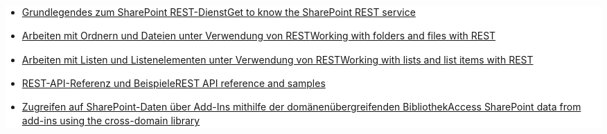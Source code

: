 -  [<span data-ttu-id="a3f94-144">Grundlegendes zum SharePoint REST-Dienst</span><span class="sxs-lookup"><span data-stu-id="a3f94-144">Get to know the SharePoint REST service</span></span>](get-to-know-the-sharepoint-rest-service.md)
    
 
-  [<span data-ttu-id="a3f94-145">Arbeiten mit Ordnern und Dateien unter Verwendung von REST</span><span class="sxs-lookup"><span data-stu-id="a3f94-145">Working with folders and files with REST</span></span>](working-with-folders-and-files-with-rest.md)
    
 
-  [<span data-ttu-id="a3f94-146">Arbeiten mit Listen und Listenelementen unter Verwendung von REST</span><span class="sxs-lookup"><span data-stu-id="a3f94-146">Working with lists and list items with REST</span></span>](working-with-lists-and-list-items-with-rest.md)
    
 
-  [<span data-ttu-id="a3f94-147">REST-API-Referenz und Beispiele</span><span class="sxs-lookup"><span data-stu-id="a3f94-147">REST API reference and samples</span></span>](http://msdn.microsoft.com/library/rest-api-reference-and-samples%28Office.15%29.aspx)
    
 
-  [<span data-ttu-id="a3f94-148">Zugreifen auf SharePoint-Daten über Add-Ins mithilfe der domänenübergreifenden Bibliothek</span><span class="sxs-lookup"><span data-stu-id="a3f94-148">Access SharePoint data from add-ins using the cross-domain library</span></span>](access-sharepoint-data-from-add-ins-using-the-cross-domain-library.md)
    
 

